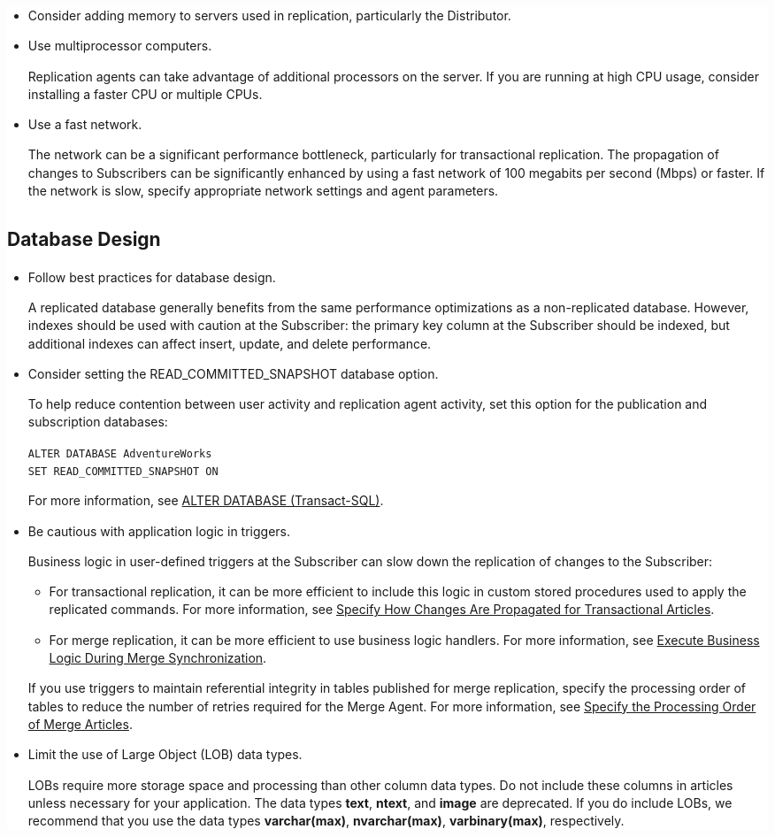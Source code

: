 -   Consider adding memory to servers used in replication, particularly the Distributor.  
  
-   Use multiprocessor computers.  
  
     Replication agents can take advantage of additional processors on the server. If you are running at high CPU usage, consider installing a faster CPU or multiple CPUs.  
  
-   Use a fast network.  
  
     The network can be a significant performance bottleneck, particularly for transactional replication. The propagation of changes to Subscribers can be significantly enhanced by using a fast network of 100 megabits per second (Mbps) or faster. If the network is slow, specify appropriate network settings and agent parameters.  
  
## Database Design  
  
-   Follow best practices for database design.  
  
     A replicated database generally benefits from the same performance optimizations as a non-replicated database. However, indexes should be used with caution at the Subscriber: the primary key column at the Subscriber should be indexed, but additional indexes can affect insert, update, and delete performance.  
  
-   Consider setting the READ_COMMITTED_SNAPSHOT database option.  
  
     To help reduce contention between user activity and replication agent activity, set this option for the publication and subscription databases:  
  
    ```  
    ALTER DATABASE AdventureWorks  
    SET READ_COMMITTED_SNAPSHOT ON  
    ```  
  
     For more information, see [ALTER DATABASE &#40;Transact-SQL&#41;](../../../t-sql/statements/alter-database-transact-sql.md).  
  
-   Be cautious with application logic in triggers.  
  
     Business logic in user-defined triggers at the Subscriber can slow down the replication of changes to the Subscriber:  
  
    -   For transactional replication, it can be more efficient to include this logic in custom stored procedures used to apply the replicated commands. For more information, see [Specify How Changes Are Propagated for Transactional Articles](../../../relational-databases/replication/transactional/transactional-articles-specify-how-changes-are-propagated.md).  
  
    -   For merge replication, it can be more efficient to use business logic handlers. For more information, see [Execute Business Logic During Merge Synchronization](../../../relational-databases/replication/merge/execute-business-logic-during-merge-synchronization.md).  
  
     If you use triggers to maintain referential integrity in tables published for merge replication, specify the processing order of tables to reduce the number of retries required for the Merge Agent. For more information, see [Specify the Processing Order of Merge Articles](../../../relational-databases/replication/merge/specify-the-processing-order-of-merge-articles.md).  
  
-   Limit the use of Large Object (LOB) data types.  
  
     LOBs require more storage space and processing than other column data types. Do not include these columns in articles unless necessary for your application. The data types **text**, **ntext**, and **image** are deprecated. If you do include LOBs, we recommend that you use the data types **varchar(max)**, **nvarchar(max)**, **varbinary(max)**, respectively.  
  